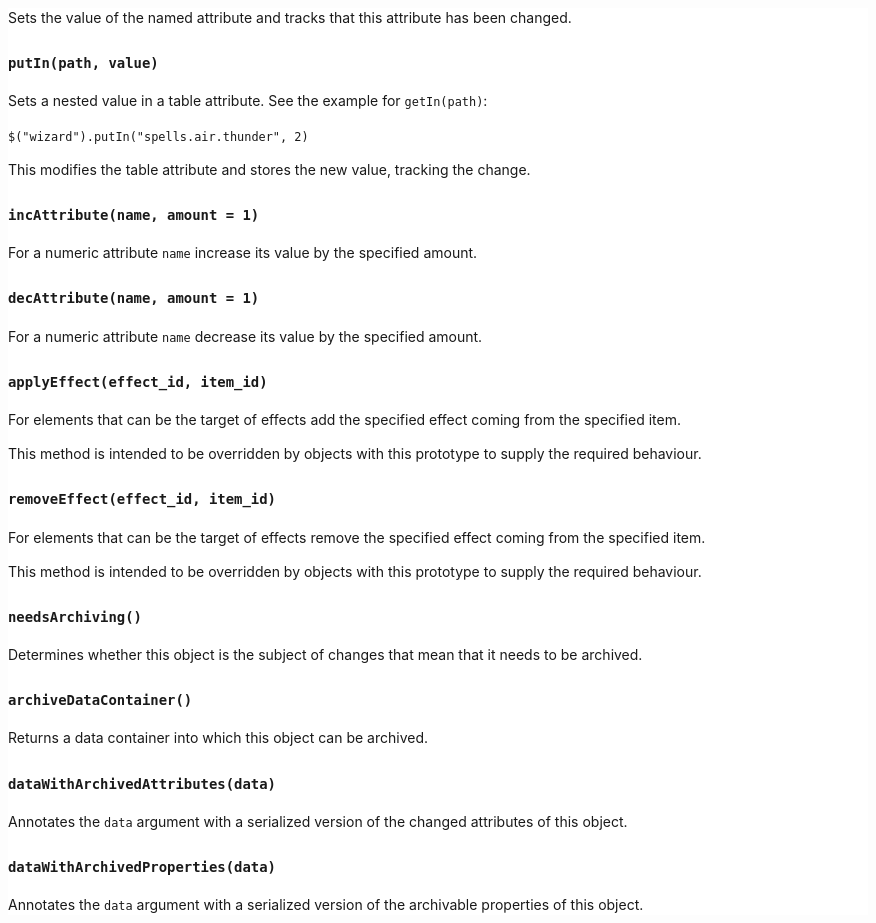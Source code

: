 Sets the value of the named attribute and tracks that this attribute has been
changed.

### `putIn(path, value)`

Sets a nested value in a table attribute. See the example for `getIn(path)`:

    $("wizard").putIn("spells.air.thunder", 2)

This modifies the table attribute and stores the new value, tracking the
change.

### `incAttribute(name, amount = 1)`

For a numeric attribute `name` increase its value by the specified amount.

### `decAttribute(name, amount = 1)`

For a numeric attribute `name` decrease its value by the specified amount.

### `applyEffect(effect_id, item_id)`

For elements that can be the target of effects add the specified effect coming
from the specified item.

This method is intended to be overridden by objects with this prototype to
supply the required behaviour.

### `removeEffect(effect_id, item_id)`

For elements that can be the target of effects remove the specified effect
coming from the specified item.

This method is intended to be overridden by objects with this prototype to
supply the required behaviour.

### `needsArchiving()`

Determines whether this object is the subject of changes that mean that it
needs to be archived.

### `archiveDataContainer()`

Returns a data container into which this object can be archived.

### `dataWithArchivedAttributes(data)`

Annotates the `data` argument with a serialized version of the changed
attributes of this object.

### `dataWithArchivedProperties(data)`

Annotates the `data` argument with a serialized version of the archivable
properties of this object.
